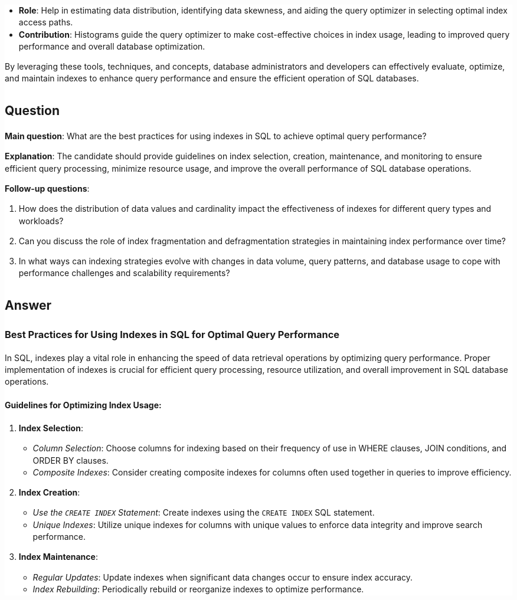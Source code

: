   - **Role**: Help in estimating data distribution, identifying data skewness, and aiding the query optimizer in selecting optimal index access paths.
  - **Contribution**: Histograms guide the query optimizer to make cost-effective choices in index usage, leading to improved query performance and overall database optimization.

By leveraging these tools, techniques, and concepts, database administrators and developers can effectively evaluate, optimize, and maintain indexes to enhance query performance and ensure the efficient operation of SQL databases.

## Question
**Main question**: What are the best practices for using indexes in SQL to achieve optimal query performance?

**Explanation**: The candidate should provide guidelines on index selection, creation, maintenance, and monitoring to ensure efficient query processing, minimize resource usage, and improve the overall performance of SQL database operations.

**Follow-up questions**:

1. How does the distribution of data values and cardinality impact the effectiveness of indexes for different query types and workloads?

2. Can you discuss the role of index fragmentation and defragmentation strategies in maintaining index performance over time?

3. In what ways can indexing strategies evolve with changes in data volume, query patterns, and database usage to cope with performance challenges and scalability requirements?





## Answer

### Best Practices for Using Indexes in SQL for Optimal Query Performance

In SQL, indexes play a vital role in enhancing the speed of data retrieval operations by optimizing query performance. Proper implementation of indexes is crucial for efficient query processing, resource utilization, and overall improvement in SQL database operations.

#### Guidelines for Optimizing Index Usage:
1. **Index Selection**:
    - *Column Selection*: Choose columns for indexing based on their frequency of use in WHERE clauses, JOIN conditions, and ORDER BY clauses.
    - *Composite Indexes*: Consider creating composite indexes for columns often used together in queries to improve efficiency.

2. **Index Creation**:
    - *Use the `CREATE INDEX` Statement*: Create indexes using the `CREATE INDEX` SQL statement.
    - *Unique Indexes*: Utilize unique indexes for columns with unique values to enforce data integrity and improve search performance.

3. **Index Maintenance**:
    - *Regular Updates*: Update indexes when significant data changes occur to ensure index accuracy.
    - *Index Rebuilding*: Periodically rebuild or reorganize indexes to optimize performance.
